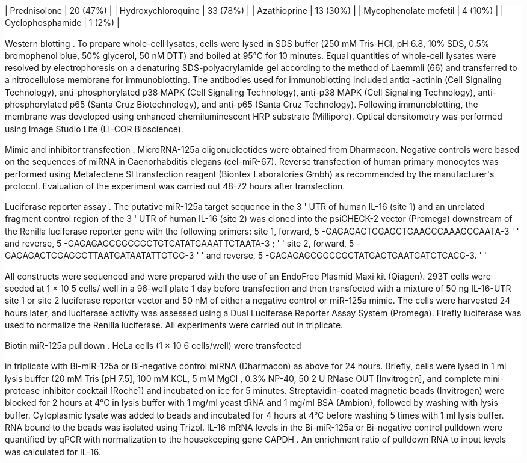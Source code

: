 | Prednisolone                      | 20 (47%)      |
| Hydroxychloroquine                | 33 (78%)      |
| Azathioprine                      | 13 (30%)      |
| Mycophenolate mofetil             | 4 (10%)       |
| Cyclophosphamide                  | 1 (2%)        |

Western blotting . To prepare whole-cell lysates, cells were lysed in SDS buffer (250 mM Tris-HCl, pH 6.8, 10% SDS, 0.5% bromophenol blue, 50% glycerol, 50 nM DTT) and boiled at 95°C for 10 minutes. Equal quantities of whole-cell lysates were resolved by electrophoresis on a denaturing SDS-polyacrylamide gel according to the method of Laemmli (66) and transferred to a nitrocellulose membrane for immunoblotting. The antibodies used for immunoblotting included antiα -actinin (Cell Signaling Technology), anti-phosphorylated p38 MAPK (Cell Signaling Technology), anti-p38 MAPK (Cell Signaling Technology), anti-phosphorylated p65 (Santa Cruz Biotechnology), and anti-p65 (Santa  Cruz  Technology).  Following  immunoblotting, the membrane was developed  using  enhanced  chemiluminescent  HRP  substrate  (Millipore).  Optical densitometry was performed using Image Studio Lite (LI-COR Bioscience).

Mimic and inhibitor transfection . MicroRNA-125a oligonucleotides were obtained from Dharmacon. Negative controls were based on the sequences of  miRNA in Caenorhabditis  elegans (cel-miR-67).  Reverse  transfection  of human primary monocytes was performed using Metafectene SI transfection  reagent  (Biontex  Laboratories Gmbh) as recommended by the manufacturer's protocol. Evaluation of the experiment was carried out 48-72 hours after transfection.

Luciferase  reporter  assay .  The  putative  miR-125a  target  sequence  in  the  3 ' UTR of human IL-16 (site 1) and an unrelated fragment control region of the 3 ' UTR of human IL-16 (site 2) was cloned into the psiCHECK-2 vector (Promega) downstream of the Renilla luciferase reporter gene with the following primers: site 1, forward, 5 -GAGAGACTCGAGCTGAAGCCAAAGCCAATA-3 ' ' and  reverse,  5 -GAGAGAGCGGCCGCTGTCATATGAAATTCTAATA-3 ; ' ' site  2,  forward,  5 -GAGAGACTCGAGGCTTAATGATAATATTGTGG-3 ' ' and reverse, 5 -GAGAGAGCGGCCGCTATGAGTGAATGATCTCACG-3. ' '

All constructs were sequenced and were prepared with the use of an EndoFree Plasmid Maxi kit (Qiagen). 293T cells were seeded at 1 × 10 5  cells/ well in a 96-well plate 1 day before transfection and then transfected with a mixture of 50 ng IL-16-UTR site 1 or site 2 luciferase reporter vector and 50 nM of either a negative control or miR-125a mimic. The cells were harvested 24 hours later, and luciferase activity was assessed using a Dual Luciferase Reporter Assay System (Promega). Firefly luciferase was used to normalize the Renilla luciferase. All experiments were carried out in triplicate.

Biotin miR-125a pulldown . HeLa cells (1 × 10 6 cells/well) were transfected

in triplicate with Bi-miR-125a or Bi-negative control miRNA (Dharmacon) as above for 24 hours. Briefly, cells were lysed in 1 ml lysis buffer (20 mM Tris [pH 7.5], 100 mM KCL, 5 mM MgCl , 0.3% NP-40, 50 2 U RNase OUT [Invitrogen], and complete mini-protease inhibitor cocktail [Roche]) and incubated on ice for 5 minutes. Streptavidin-coated magnetic beads (Invitrogen) were blocked for 2 hours at 4°C in lysis buffer  with  1  mg/ml yeast tRNA and 1 mg/ml BSA (Ambion), followed by washing with lysis buffer. Cytoplasmic lysate was added to beads and incubated for 4 hours at 4°C before washing 5 times with 1 ml lysis buffer. RNA bound to the beads was isolated using Trizol. IL-16 mRNA levels in the Bi-miR-125a or Bi-negative control pulldown were quantified by qPCR with normalization to the housekeeping gene GAPDH . An enrichment ratio of pulldown RNA to input levels was calculated for IL-16.
